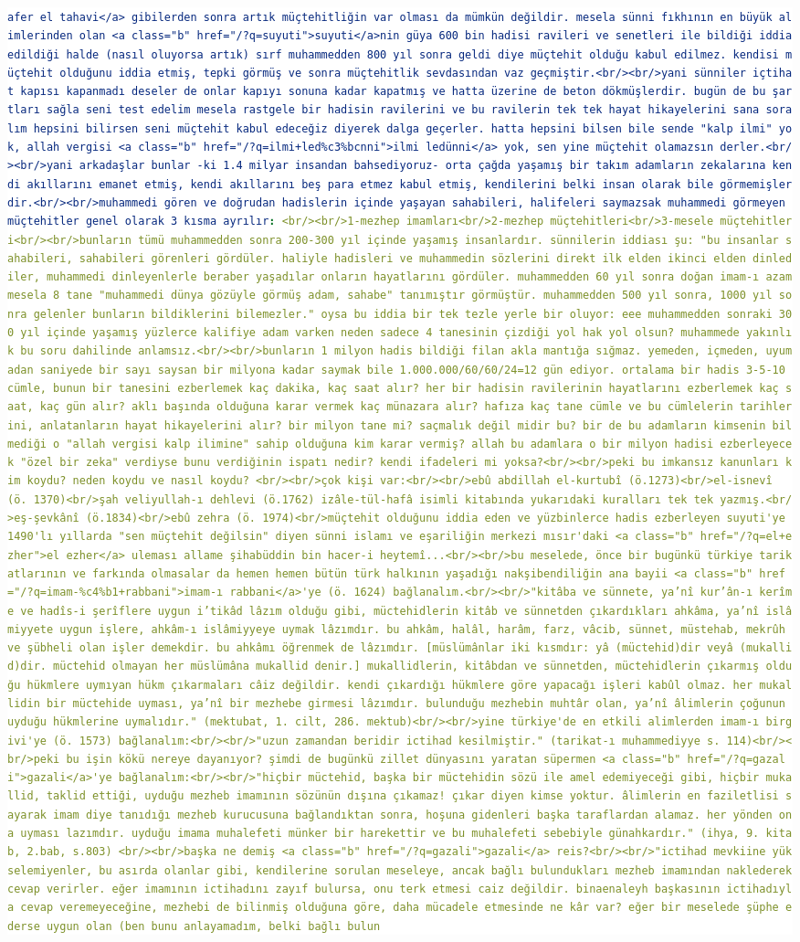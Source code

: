 ```yaml
afer el tahavi</a> gibilerden sonra artık müçtehitliğin var olması da mümkün değildir. mesela sünni fıkhının en büyük alimlerinden olan <a class="b" href="/?q=suyuti">suyuti</a>nin güya 600 bin hadisi ravileri ve senetleri ile bildiği iddia edildiği halde (nasıl oluyorsa artık) sırf muhammedden 800 yıl sonra geldi diye müçtehit olduğu kabul edilmez. kendisi müçtehit olduğunu iddia etmiş, tepki görmüş ve sonra müçtehitlik sevdasından vaz geçmiştir.<br/><br/>yani sünniler içtihat kapısı kapanmadı deseler de onlar kapıyı sonuna kadar kapatmış ve hatta üzerine de beton dökmüşlerdir. bugün de bu şartları sağla seni test edelim mesela rastgele bir hadisin ravilerini ve bu ravilerin tek tek hayat hikayelerini sana soralım hepsini bilirsen seni müçtehit kabul edeceğiz diyerek dalga geçerler. hatta hepsini bilsen bile sende "kalp ilmi" yok, allah vergisi <a class="b" href="/?q=ilmi+led%c3%bcnni">ilmi ledünni</a> yok, sen yine müçtehit olamazsın derler.<br/><br/>yani arkadaşlar bunlar -ki 1.4 milyar insandan bahsediyoruz- orta çağda yaşamış bir takım adamların zekalarına kendi akıllarını emanet etmiş, kendi akıllarını beş para etmez kabul etmiş, kendilerini belki insan olarak bile görmemişlerdir.<br/><br/>muhammedi gören ve doğrudan hadislerin içinde yaşayan sahabileri, halifeleri saymazsak muhammedi görmeyen müçtehitler genel olarak 3 kısma ayrılır: <br/><br/>1-mezhep imamları<br/>2-mezhep müçtehitleri<br/>3-mesele müçtehitleri<br/><br/>bunların tümü muhammedden sonra 200-300 yıl içinde yaşamış insanlardır. sünnilerin iddiası şu: "bu insanlar sahabileri, sahabileri görenleri gördüler. haliyle hadisleri ve muhammedin sözlerini direkt ilk elden ikinci elden dinlediler, muhammedi dinleyenlerle beraber yaşadılar onların hayatlarını gördüler. muhammedden 60 yıl sonra doğan imam-ı azam mesela 8 tane "muhammedi dünya gözüyle görmüş adam, sahabe" tanımıştır görmüştür. muhammedden 500 yıl sonra, 1000 yıl sonra gelenler bunların bildiklerini bilemezler." oysa bu iddia bir tek tezle yerle bir oluyor: eee muhammedden sonraki 300 yıl içinde yaşamış yüzlerce kalifiye adam varken neden sadece 4 tanesinin çizdiği yol hak yol olsun? muhammede yakınlık bu soru dahilinde anlamsız.<br/><br/>bunların 1 milyon hadis bildiği filan akla mantığa sığmaz. yemeden, içmeden, uyumadan saniyede bir sayı saysan bir milyona kadar saymak bile 1.000.000/60/60/24=12 gün ediyor. ortalama bir hadis 3-5-10 cümle, bunun bir tanesini ezberlemek kaç dakika, kaç saat alır? her bir hadisin ravilerinin hayatlarını ezberlemek kaç saat, kaç gün alır? aklı başında olduğuna karar vermek kaç münazara alır? hafıza kaç tane cümle ve bu cümlelerin tarihlerini, anlatanların hayat hikayelerini alır? bir milyon tane mi? saçmalık değil midir bu? bir de bu adamların kimsenin bilmediği o "allah vergisi kalp ilimine" sahip olduğuna kim karar vermiş? allah bu adamlara o bir milyon hadisi ezberleyecek "özel bir zeka" verdiyse bunu verdiğinin ispatı nedir? kendi ifadeleri mi yoksa?<br/><br/>peki bu imkansız kanunları kim koydu? neden koydu ve nasıl koydu? <br/><br/>çok kişi var:<br/><br/>ebû abdillah el-kurtubî (ö.1273)<br/>el-isnevî (ö. 1370)<br/>şah veliyullah-ı dehlevi (ö.1762) izâle-tül-hafâ isimli kitabında yukarıdaki kuralları tek tek yazmış.<br/>eş-şevkânî (ö.1834)<br/>ebû zehra (ö. 1974)<br/>müçtehit olduğunu iddia eden ve yüzbinlerce hadis ezberleyen suyuti'ye 1490'lı yıllarda "sen müçtehit değilsin" diyen sünni islamı ve eşariliğin merkezi mısır'daki <a class="b" href="/?q=el+ezher">el ezher</a> uleması allame şihabüddin bin hacer-i heytemî...<br/><br/>bu meselede, önce bir bugünkü türkiye tarikatlarının ve farkında olmasalar da hemen hemen bütün türk halkının yaşadığı nakşibendiliğin ana bayii <a class="b" href="/?q=imam-%c4%b1+rabbani">imam-ı rabbani</a>'ye (ö. 1624) bağlanalım.<br/><br/>"kitâba ve sünnete, ya’nî kur’ân-ı kerîme ve hadîs-i şerîflere uygun i’tikâd lâzım olduğu gibi, müctehidlerin kitâb ve sünnetden çıkardıkları ahkâma, ya’nî islâmiyyete uygun işlere, ahkâm-ı islâmiyyeye uymak lâzımdır. bu ahkâm, halâl, harâm, farz, vâcib, sünnet, müstehab, mekrûh ve şübheli olan işler demekdir. bu ahkâmı öğrenmek de lâzımdır. [müslümânlar iki kısmdır: yâ (müctehid)dir veyâ (mukallid)dir. müctehid olmayan her müslümâna mukallid denir.] mukallidlerin, kitâbdan ve sünnetden, müctehidlerin çıkarmış olduğu hükmlere uymıyan hükm çıkarmaları câiz değildir. kendi çıkardığı hükmlere göre yapacağı işleri kabûl olmaz. her mukallidin bir müctehide uyması, ya’nî bir mezhebe girmesi lâzımdır. bulunduğu mezhebin muhtâr olan, ya’nî âlimlerin çoğunun uyduğu hükmlerine uymalıdır." (mektubat, 1. cilt, 286. mektub)<br/><br/>yine türkiye'de en etkili alimlerden imam-ı birgivi'ye (ö. 1573) bağlanalım:<br/><br/>"uzun zamandan beridir ictihad kesilmiştir." (tarikat-ı muhammediyye s. 114)<br/><br/>peki bu işin kökü nereye dayanıyor? şimdi de bugünkü zillet dünyasını yaratan süpermen <a class="b" href="/?q=gazali">gazali</a>'ye bağlanalım:<br/><br/>"hiçbir müctehid, başka bir müctehidin sözü ile amel edemiyeceği gibi, hiçbir mukallid, taklid ettiği, uyduğu mezheb imamının sözünün dışına çıkamaz! çıkar diyen kimse yoktur. âlimlerin en faziletlisi sayarak imam diye tanıdığı mezheb kurucusuna bağlandıktan sonra, hoşuna gidenleri başka taraflardan alamaz. her yönden ona uyması lazımdır. uyduğu imama muhalefeti münker bir harekettir ve bu muhalefeti sebebiyle günahkardır." (ihya, 9. kitab, 2.bab, s.803) <br/><br/>başka ne demiş <a class="b" href="/?q=gazali">gazali</a> reis?<br/><br/>"ictihad mevkiine yükselemiyenler, bu asırda olanlar gibi, kendilerine sorulan meseleye, ancak bağlı bulundukları mezheb imamından naklederek cevap verirler. eğer imamının ictihadını zayıf bulursa, onu terk etmesi caiz değildir. binaenaleyh başkasının ictihadıyla cevap veremeyeceğine, mezhebi de bilinmiş olduğuna göre, daha mücadele etmesinde ne kâr var? eğer bir meselede şüphe ederse uygun olan (ben bunu anlayamadım, belki bağlı bulun
```